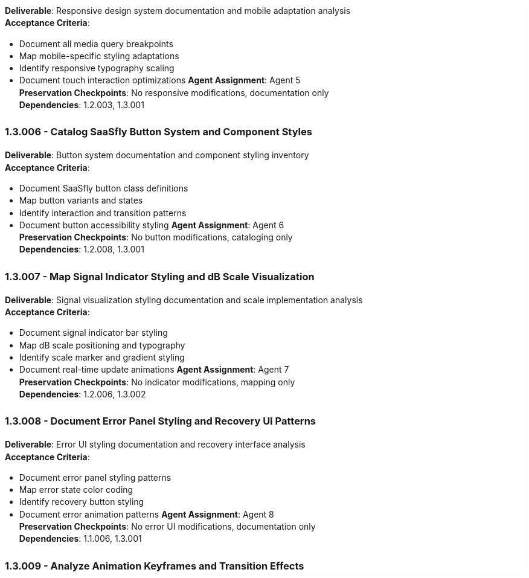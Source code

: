 **Deliverable**: Responsive design system documentation and mobile adaptation analysis  
**Acceptance Criteria**:

- Document all media query breakpoints
- Map mobile-specific styling adaptations
- Identify responsive typography scaling
- Document touch interaction optimizations
  **Agent Assignment**: Agent 5  
  **Preservation Checkpoints**: No responsive modifications, documentation only  
  **Dependencies**: 1.2.003, 1.3.001

### 1.3.006 - Catalog SaaSfly Button System and Component Styles

**Deliverable**: Button system documentation and component styling inventory  
**Acceptance Criteria**:

- Document SaaSfly button class definitions
- Map button variants and states
- Identify interaction and transition patterns
- Document button accessibility styling
  **Agent Assignment**: Agent 6  
  **Preservation Checkpoints**: No button modifications, cataloging only  
  **Dependencies**: 1.2.008, 1.3.001

### 1.3.007 - Map Signal Indicator Styling and dB Scale Visualization

**Deliverable**: Signal visualization styling documentation and scale implementation analysis  
**Acceptance Criteria**:

- Document signal indicator bar styling
- Map dB scale positioning and typography
- Identify scale marker and gradient styling
- Document real-time update animations
  **Agent Assignment**: Agent 7  
  **Preservation Checkpoints**: No indicator modifications, mapping only  
  **Dependencies**: 1.2.006, 1.3.002

### 1.3.008 - Document Error Panel Styling and Recovery UI Patterns

**Deliverable**: Error UI styling documentation and recovery interface analysis  
**Acceptance Criteria**:

- Document error panel styling patterns
- Map error state color coding
- Identify recovery button styling
- Document error animation patterns
  **Agent Assignment**: Agent 8  
  **Preservation Checkpoints**: No error UI modifications, documentation only  
  **Dependencies**: 1.1.006, 1.3.001

### 1.3.009 - Analyze Animation Keyframes and Transition Effects
